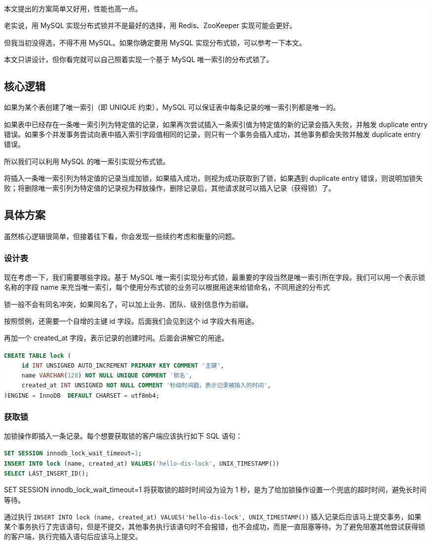 本文提出的方案简单又好用，性能也高一点。

老实说，用 MySQL 实现分布式锁并不是最好的选择，用 Redis、ZooKeeper 实现可能会更好。

但我当初没得选，不得不用 MySQL。如果你确定要用 MySQL 实现分布式锁，可以参考一下本文。

本文只讲设计，但你看完就可以自己照着实现一个基于 MySQL 唯一索引的分布式锁了。

## 核心逻辑

如果为某个表创建了唯一索引（即 UNIQUE 约束），MySQL 可以保证表中每条记录的唯一索引列都是唯一的。

如果表中已经存在一条唯一索引列为特定值的记录，如果再次尝试插入一条索引值为特定值的新的记录会插入失败，并触发 duplicate entry 错误。如果多个并发事务尝试向表中插入索引字段值相同的记录，则只有一个事务会插入成功，其他事务都会失败并触发 duplicate entry 错误。

所以我们可以利用 MySQL 的唯一索引实现分布式锁。

将插入一条唯一索引列为特定值的记录当成加锁，如果插入成功，则视为成功获取到了锁，如果遇到 duplicate entry 错误，则说明加锁失败；将删除唯一索引列为特定值的记录视为释放操作，删除记录后，其他请求就可以插入记录（获得锁）了。

## 具体方案

虽然核心逻辑很简单，但接着往下看，你会发现一些续约考虑和衡量的问题。

### 设计表

现在考虑一下，我们需要哪些字段。基于 MySQL 唯一索引实现分布式锁，最重要的字段当然是唯一索引所在字段。我们可以用一个表示锁名称的字段 name 来充当唯一索引，每个使用分布式锁的业务可以根据用途来给锁命名，不同用途的分布式

锁一般不会有同名冲突，如果同名了，可以加上业务、团队、级别信息作为前缀。

按照惯例，还需要一个自增的主键 id 字段。后面我们会见到这个 id 字段大有用途。

再加一个 created_at 字段，表示记录的创建时间。后面会讲解它的用途。

```sql
CREATE TABLE lock (
     id INT UNSIGNED AUTO_INCREMENT PRIMARY KEY COMMENT '主键',
     name VARCHAR(128) NOT NULL UNIQUE COMMENT '锁名',
     created_at INT UNSIGNED NOT NULL COMMENT '秒级时间戳，表示记录被插入的时间',
)ENGINE = InnoDB  DEFAULT CHARSET = utf8mb4;
```

### 获取锁

加锁操作即插入一条记录。每个想要获取锁的客户端应该执行如下 SQL 语句：

```sql
SET SESSION innodb_lock_wait_timeout=1;
INSERT INTO lock (name, created_at) VALUES('hello-dis-lock', UNIX_TIMESTAMP())
SELECT LAST_INSERT_ID();
```

SET SESSION innodb_lock_wait_timeout=1 将获取锁的超时时间设为设为 1 秒，是为了给加锁操作设置一个兜底的超时时间，避免长时间等待。

通过执行 `INSERT INTO lock (name, created_at) VALUES('hello-dis-lock', UNIX_TIMESTAMP())` 插入记录后应该马上提交事务，如果某个事务执行了完该语句，但是不提交，其他事务执行该语句时不会报错，也不会成功，而是一直阻塞等待。为了避免阻塞其他尝试获得锁的客户端，执行完插入语句后应该马上提交。
